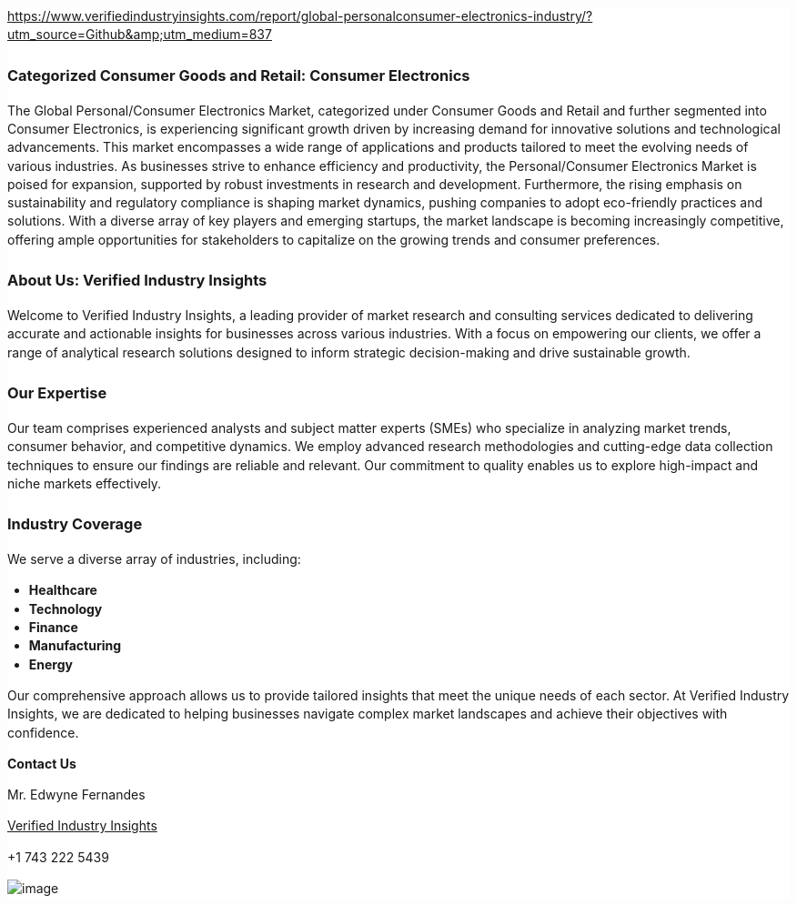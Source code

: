 </strong><a href="https://www.verifiedindustryinsights.com/report/global-personalconsumer-electronics-industry/?utm_source=Github&amp;utm_medium=837">https://www.verifiedindustryinsights.com/report/global-personalconsumer-electronics-industry/?utm_source=Github&amp;utm_medium=837</a>&nbsp;</p><h3>Categorized Consumer Goods and Retail: Consumer Electronics </h3><p>The Global Personal/Consumer Electronics Market, categorized under Consumer Goods and Retail and further segmented into Consumer Electronics, is experiencing significant growth driven by increasing demand for innovative solutions and technological advancements. This market encompasses a wide range of applications and products tailored to meet the evolving needs of various industries. As businesses strive to enhance efficiency and productivity, the Personal/Consumer Electronics Market is poised for expansion, supported by robust investments in research and development. Furthermore, the rising emphasis on sustainability and regulatory compliance is shaping market dynamics, pushing companies to adopt eco-friendly practices and solutions. With a diverse array of key players and emerging startups, the market landscape is becoming increasingly competitive, offering ample opportunities for stakeholders to capitalize on the growing trends and consumer preferences.</p><h3>About Us: Verified Industry Insights</h3><p>Welcome to Verified Industry Insights, a leading provider of market research and consulting services dedicated to delivering accurate and actionable insights for businesses across various industries. With a focus on empowering our clients, we offer a range of analytical research solutions designed to inform strategic decision-making and drive sustainable growth.</p><h3>Our Expertise</h3><p>Our team comprises experienced analysts and subject matter experts (SMEs) who specialize in analyzing market trends, consumer behavior, and competitive dynamics. We employ advanced research methodologies and cutting-edge data collection techniques to ensure our findings are reliable and relevant. Our commitment to quality enables us to explore high-impact and niche markets effectively.</p><h3>Industry Coverage</h3><p>We serve a diverse array of industries, including:</p><ul><li><strong>Healthcare</strong></li><li><strong>Technology</strong></li><li><strong>Finance</strong></li><li><strong>Manufacturing</strong></li><li><strong>Energy</strong></li></ul><p>Our comprehensive approach allows us to provide tailored insights that meet the unique needs of each sector. At Verified Industry Insights, we are dedicated to helping businesses navigate complex market landscapes and achieve their objectives with confidence.</p><p><strong>Contact Us</strong></p><p>Mr. Edwyne Fernandes</p><p><a href="https://www.verifiedindustryinsights.com/">Verified Industry Insights</a></p><p>+1 743 222 5439</p>
![image](https://github.com/user-attachments/assets/08b543fa-66fe-4046-9844-da1b8e239f0c)
